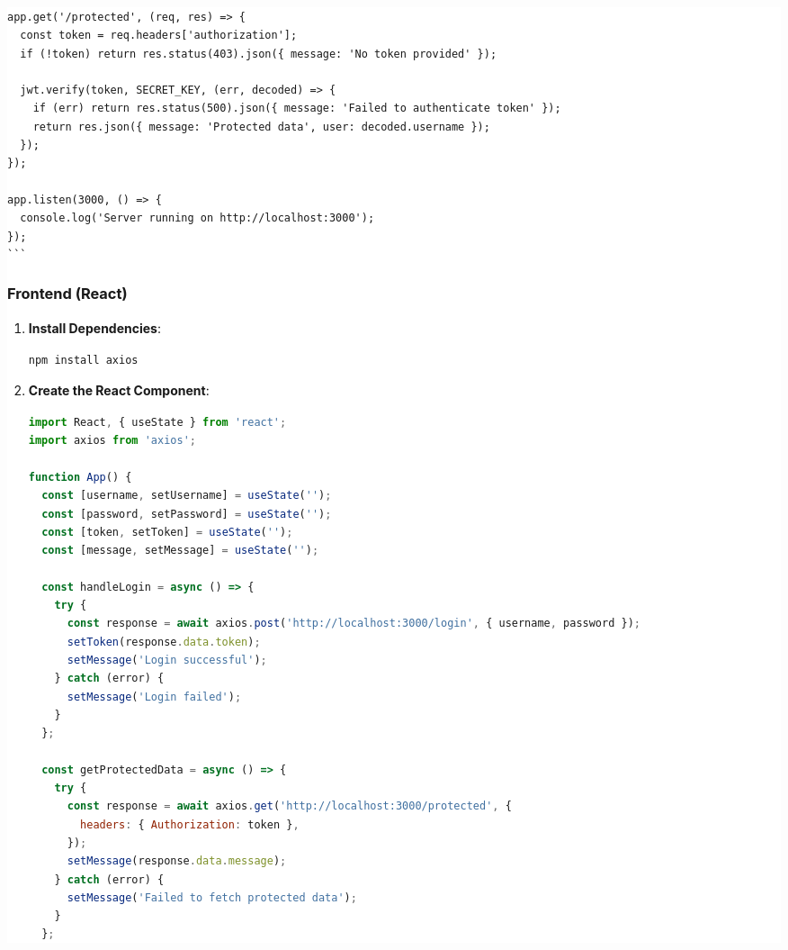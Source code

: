     app.get('/protected', (req, res) => {
      const token = req.headers['authorization'];
      if (!token) return res.status(403).json({ message: 'No token provided' });
    
      jwt.verify(token, SECRET_KEY, (err, decoded) => {
        if (err) return res.status(500).json({ message: 'Failed to authenticate token' });
        return res.json({ message: 'Protected data', user: decoded.username });
      });
    });
    
    app.listen(3000, () => {
      console.log('Server running on http://localhost:3000');
    });
    ```
    

### Frontend (React)

1. **Install Dependencies**:
    
    ```bash
    npm install axios
    ```
    
2. **Create the React Component**:
    
    ```javascript
    import React, { useState } from 'react';
    import axios from 'axios';
    
    function App() {
      const [username, setUsername] = useState('');
      const [password, setPassword] = useState('');
      const [token, setToken] = useState('');
      const [message, setMessage] = useState('');
    
      const handleLogin = async () => {
        try {
          const response = await axios.post('http://localhost:3000/login', { username, password });
          setToken(response.data.token);
          setMessage('Login successful');
        } catch (error) {
          setMessage('Login failed');
        }
      };
    
      const getProtectedData = async () => {
        try {
          const response = await axios.get('http://localhost:3000/protected', {
            headers: { Authorization: token },
          });
          setMessage(response.data.message);
        } catch (error) {
          setMessage('Failed to fetch protected data');
        }
      };
    